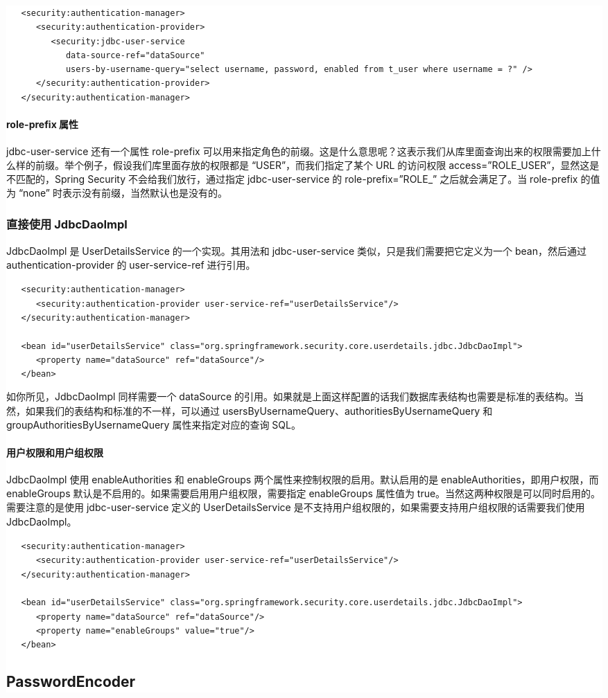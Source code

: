 ```
   <security:authentication-manager>
      <security:authentication-provider>
         <security:jdbc-user-service
            data-source-ref="dataSource"
            users-by-username-query="select username, password, enabled from t_user where username = ?" />
      </security:authentication-provider>
   </security:authentication-manager>
```

#### role-prefix 属性

jdbc-user-service 还有一个属性 role-prefix 可以用来指定角色的前缀。这是什么意思呢？这表示我们从库里面查询出来的权限需要加上什么样的前缀。举个例子，假设我们库里面存放的权限都是 “USER”，而我们指定了某个 URL 的访问权限 access=”ROLE_USER”，显然这是不匹配的，Spring Security 不会给我们放行，通过指定 jdbc-user-service 的 role-prefix=”ROLE\_” 之后就会满足了。当 role-prefix 的值为 “none” 时表示没有前缀，当然默认也是没有的。
 
### 直接使用 JdbcDaoImpl

JdbcDaoImpl 是 UserDetailsService 的一个实现。其用法和 jdbc-user-service 类似，只是我们需要把它定义为一个 bean，然后通过 authentication-provider 的 user-service-ref 进行引用。

```
   <security:authentication-manager>
      <security:authentication-provider user-service-ref="userDetailsService"/>
   </security:authentication-manager>
  
   <bean id="userDetailsService" class="org.springframework.security.core.userdetails.jdbc.JdbcDaoImpl">
      <property name="dataSource" ref="dataSource"/>
   </bean>
```

如你所见，JdbcDaoImpl 同样需要一个 dataSource 的引用。如果就是上面这样配置的话我们数据库表结构也需要是标准的表结构。当然，如果我们的表结构和标准的不一样，可以通过 usersByUsernameQuery、authoritiesByUsernameQuery 和 groupAuthoritiesByUsernameQuery 属性来指定对应的查询 SQL。

#### 用户权限和用户组权限

JdbcDaoImpl 使用 enableAuthorities 和 enableGroups 两个属性来控制权限的启用。默认启用的是 enableAuthorities，即用户权限，而 enableGroups 默认是不启用的。如果需要启用用户组权限，需要指定 enableGroups 属性值为 true。当然这两种权限是可以同时启用的。需要注意的是使用 jdbc-user-service 定义的 UserDetailsService 是不支持用户组权限的，如果需要支持用户组权限的话需要我们使用 JdbcDaoImpl。

```
   <security:authentication-manager>
      <security:authentication-provider user-service-ref="userDetailsService"/>
   </security:authentication-manager>
  
   <bean id="userDetailsService" class="org.springframework.security.core.userdetails.jdbc.JdbcDaoImpl">
      <property name="dataSource" ref="dataSource"/>
      <property name="enableGroups" value="true"/>
   </bean>
```

## PasswordEncoder
